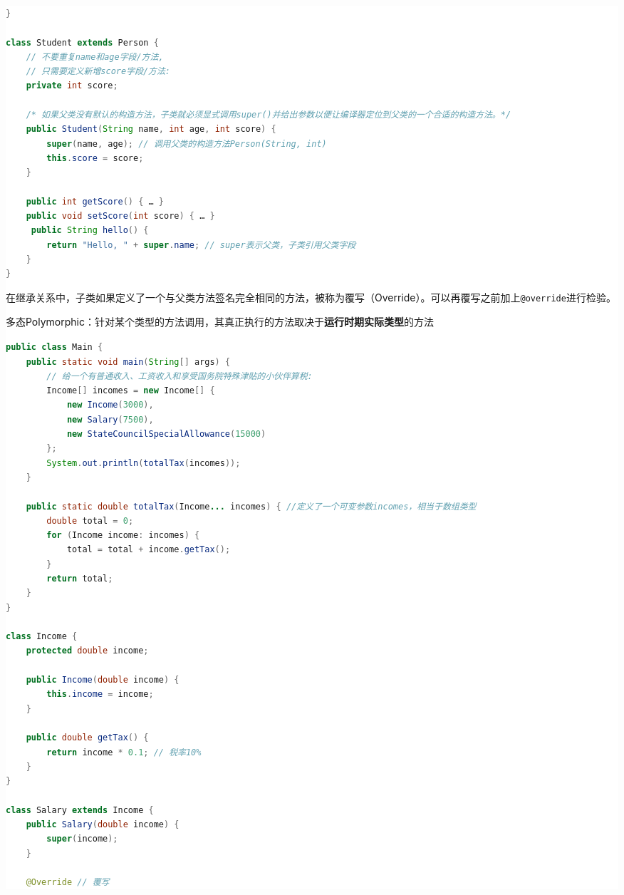 ```java
}

class Student extends Person {
    // 不要重复name和age字段/方法,
    // 只需要定义新增score字段/方法:
    private int score;
    
    /* 如果父类没有默认的构造方法，子类就必须显式调用super()并给出参数以便让编译器定位到父类的一个合适的构造方法。*/
    public Student(String name, int age, int score) {
        super(name, age); // 调用父类的构造方法Person(String, int)
        this.score = score;
    }

    public int getScore() { … }
    public void setScore(int score) { … }
     public String hello() {
        return "Hello, " + super.name; // super表示父类，子类引用父类字段
    }
}
```

在继承关系中，子类如果定义了一个与父类方法签名完全相同的方法，被称为覆写（Override）。可以再覆写之前加上`@override`进行检验。

多态Polymorphic：针对某个类型的方法调用，其真正执行的方法取决于**运行时期实际类型**的方法

```java
public class Main {
    public static void main(String[] args) {
        // 给一个有普通收入、工资收入和享受国务院特殊津贴的小伙伴算税:
        Income[] incomes = new Income[] {
            new Income(3000),
            new Salary(7500),
            new StateCouncilSpecialAllowance(15000)
        };
        System.out.println(totalTax(incomes));
    }

    public static double totalTax(Income... incomes) { //定义了一个可变参数incomes，相当于数组类型
        double total = 0;
        for (Income income: incomes) {
            total = total + income.getTax();
        }
        return total;
    }
}

class Income {
    protected double income;

    public Income(double income) {
        this.income = income;
    }

    public double getTax() {
        return income * 0.1; // 税率10%
    }
}

class Salary extends Income {
    public Salary(double income) {
        super(income);
    }

    @Override // 覆写
```